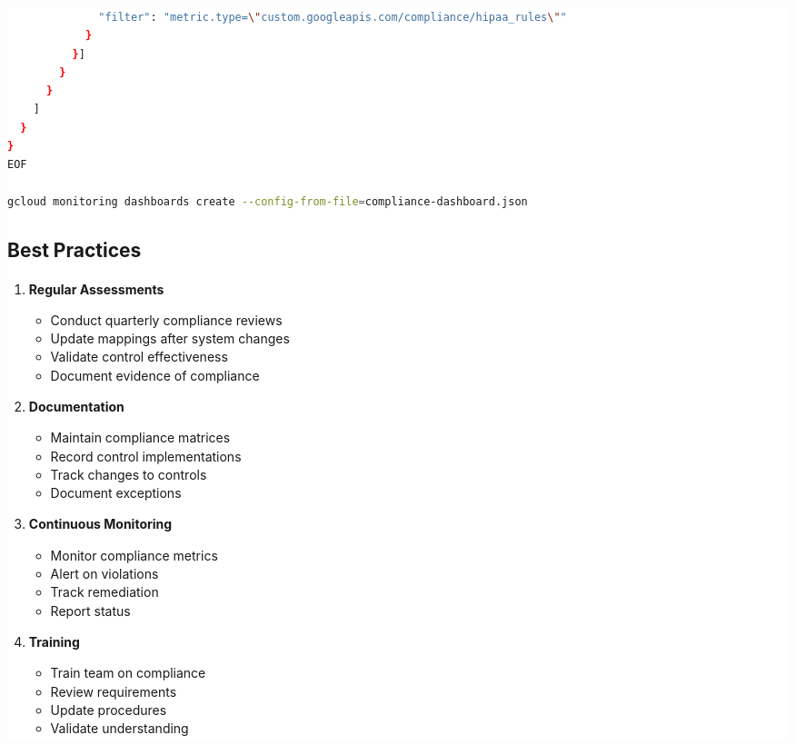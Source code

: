 ```bash
              "filter": "metric.type=\"custom.googleapis.com/compliance/hipaa_rules\""
            }
          }]
        }
      }
    ]
  }
}
EOF

gcloud monitoring dashboards create --config-from-file=compliance-dashboard.json
```

## Best Practices

1. **Regular Assessments**
   - Conduct quarterly compliance reviews
   - Update mappings after system changes
   - Validate control effectiveness
   - Document evidence of compliance

2. **Documentation**
   - Maintain compliance matrices
   - Record control implementations
   - Track changes to controls
   - Document exceptions

3. **Continuous Monitoring**
   - Monitor compliance metrics
   - Alert on violations
   - Track remediation
   - Report status

4. **Training**
   - Train team on compliance
   - Review requirements
   - Update procedures
   - Validate understanding
